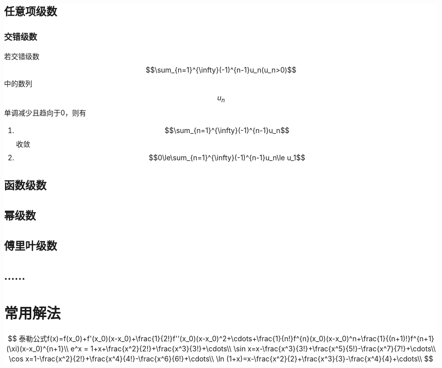 
## 任意项级数

### 交错级数

若交错级数$$\sum_{n=1}^{\infty}(-1)^{n-1}u_n(u_n>0)$$中的数列$${u_n}$$单调减少且趋向于0，则有

1. $$\sum_{n=1}^{\infty}(-1)^{n-1}u_n$$收敛
2. $$0\le\sum_{n=1}^{\infty}(-1)^{n-1}u_n\le u_1$$

## 函数级数



## 幂级数



## 傅里叶级数

## ……





# 常用解法

$$
泰勒公式f(x)=f(x_0)+f'(x_0)(x-x_0)+\frac{1}{2!}f''(x_0)(x-x_0)^2+\cdots+\frac{1}{n!}f^{n}(x_0)(x-x_0)^n+\frac{1}{(n+1)!}f^{n+1}(\xi)(x-x_0)^{n+1}\\
e^x = 1+x+\frac{x^2}{2!}+\frac{x^3}{3!}+\cdots\\
\sin x=x-\frac{x^3}{3!}+\frac{x^5}{5!}-\frac{x^7}{7!}+\cdots\\
\cos x=1-\frac{x^2}{2!}+\frac{x^4}{4!}-\frac{x^6}{6!}+\cdots\\
\ln (1+x)=x-\frac{x^2}{2}+\frac{x^3}{3}-\frac{x^4}{4}+\cdots\\
$$

